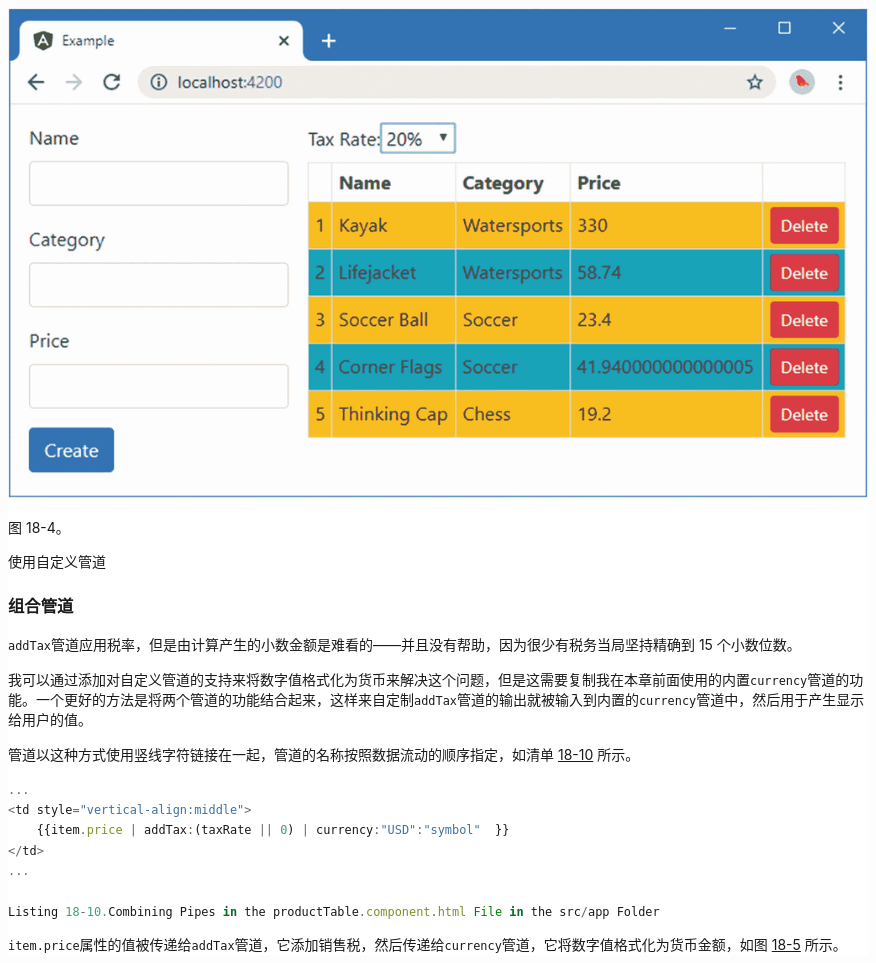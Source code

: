 ![img/421542_4_En_18_Fig4_HTML.jpg](img/421542_4_En_18_Fig4_HTML.jpg)

图 18-4。

使用自定义管道

### 组合管道

`addTax`管道应用税率，但是由计算产生的小数金额是难看的——并且没有帮助，因为很少有税务当局坚持精确到 15 个小数位数。

我可以通过添加对自定义管道的支持来将数字值格式化为货币来解决这个问题，但是这需要复制我在本章前面使用的内置`currency`管道的功能。一个更好的方法是将两个管道的功能结合起来，这样来自定制`addTax`管道的输出就被输入到内置的`currency`管道中，然后用于产生显示给用户的值。

管道以这种方式使用竖线字符链接在一起，管道的名称按照数据流动的顺序指定，如清单 [18-10](#PC11) 所示。

```ts
...
<td style="vertical-align:middle">
    {{item.price | addTax:(taxRate || 0) | currency:"USD":"symbol"  }}
</td>
...

Listing 18-10.Combining Pipes in the productTable.component.html File in the src/app Folder

```

`item.price`属性的值被传递给`addTax`管道，它添加销售税，然后传递给`currency`管道，它将数字值格式化为货币金额，如图 [18-5](#Fig5) 所示。
